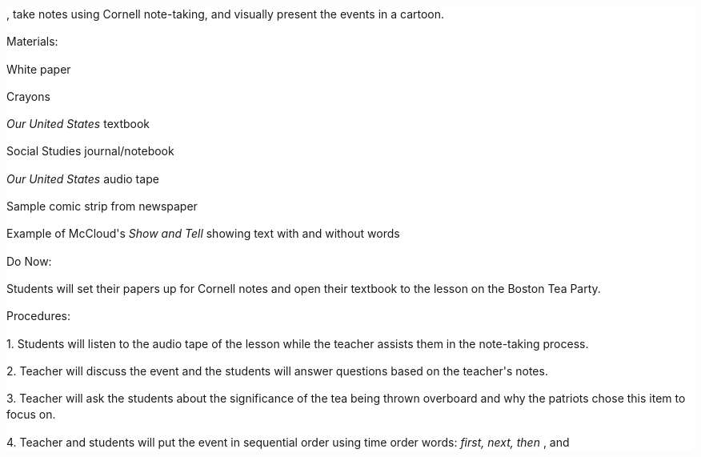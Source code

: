 , take notes using Cornell note-taking, and visually present the events in a cartoon.
</p>
<p>
Materials:
</p>
<p>
White paper
</p>
<p>
Crayons
</p>
<p>
<i>
Our United States
</i>
textbook
</p>
<p>
Social Studies journal/notebook
</p>
<p>
<i>
Our United States
</i>
audio tape
</p>
<p>
Sample comic strip from newspaper
</p>
<p>
Example of McCloud's
<i>
Show and Tell
</i>
showing text with and without words
</p>
<p>
Do Now:
</p>
<p>
Students will set their papers up for Cornell notes and open their textbook to the lesson on the Boston Tea Party.
</p>
<p>
Procedures:
</p>
<p>
1.   Students will listen to the audio tape of the lesson while the teacher assists them in the note-taking process.
</p>
<p>
2.   Teacher will discuss the event and the students will answer questions based on the teacher's notes.
</p>
<p>
3.   Teacher will ask the students about the significance of the tea being thrown overboard and why the patriots chose this item to focus on.
</p>
<p>
4.   Teacher and students will put the event in sequential order using time order words:
<i>
first, next, then
</i>
, and